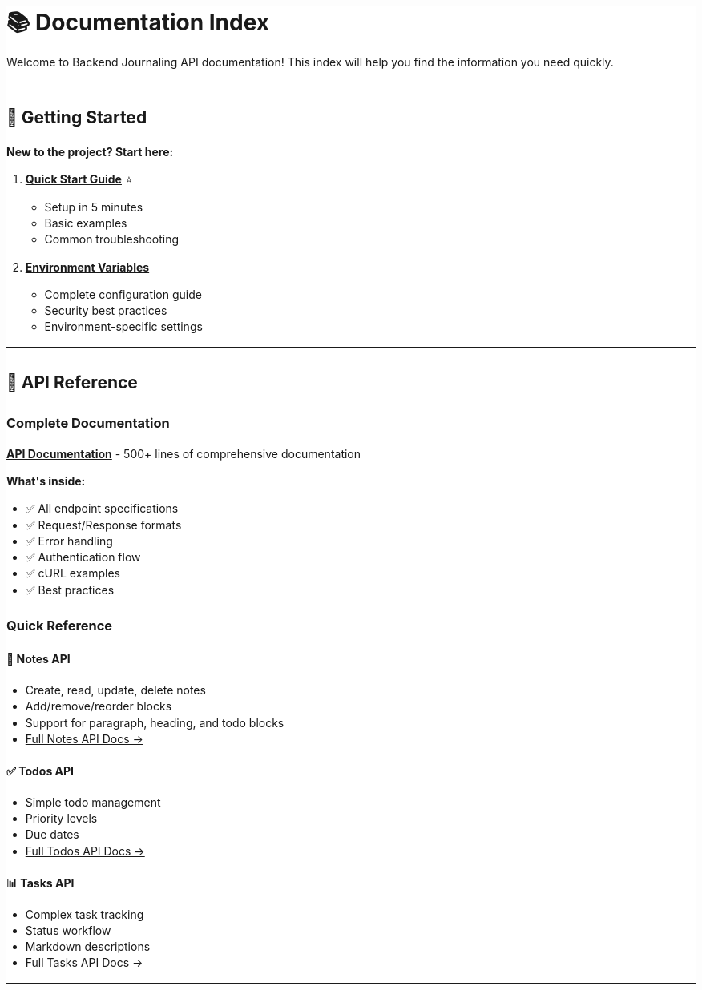 # 📚 Documentation Index

Welcome to Backend Journaling API documentation! This index will help you find the information you need quickly.

---

## 🚀 Getting Started

**New to the project? Start here:**

1. **[Quick Start Guide](./QUICK_START.md)** ⭐
   - Setup in 5 minutes
   - Basic examples
   - Common troubleshooting

2. **[Environment Variables](./ENVIRONMENT_VARIABLES.md)**
   - Complete configuration guide
   - Security best practices
   - Environment-specific settings

---

## 📖 API Reference

### Complete Documentation
**[API Documentation](./API_DOCUMENTATION.md)** - 500+ lines of comprehensive documentation

**What's inside:**
- ✅ All endpoint specifications
- ✅ Request/Response formats
- ✅ Error handling
- ✅ Authentication flow
- ✅ cURL examples
- ✅ Best practices

### Quick Reference

#### 📝 Notes API
- Create, read, update, delete notes
- Add/remove/reorder blocks
- Support for paragraph, heading, and todo blocks
- [Full Notes API Docs →](./API_DOCUMENTATION.md#notes-api)

#### ✅ Todos API
- Simple todo management
- Priority levels
- Due dates
- [Full Todos API Docs →](./API_DOCUMENTATION.md#todos-api)

#### 📊 Tasks API
- Complex task tracking
- Status workflow
- Markdown descriptions
- [Full Tasks API Docs →](./API_DOCUMENTATION.md#tasks-api)

---